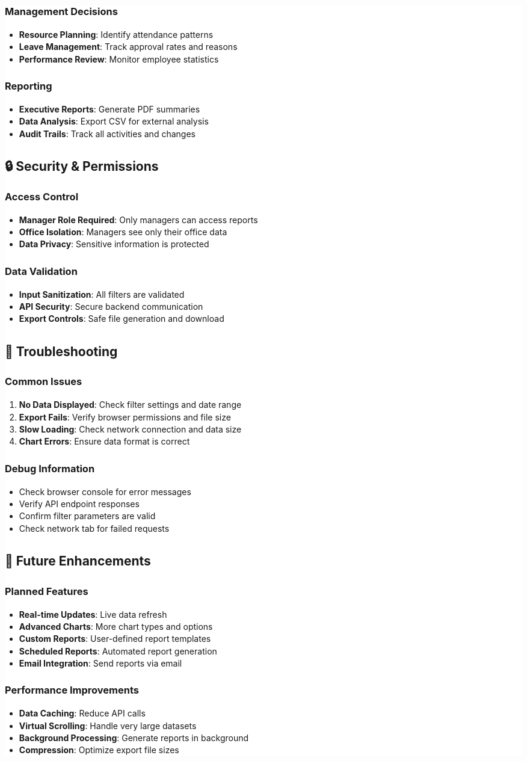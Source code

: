 ### **Management Decisions**
- **Resource Planning**: Identify attendance patterns
- **Leave Management**: Track approval rates and reasons
- **Performance Review**: Monitor employee statistics

### **Reporting**
- **Executive Reports**: Generate PDF summaries
- **Data Analysis**: Export CSV for external analysis
- **Audit Trails**: Track all activities and changes

## 🔒 Security & Permissions

### **Access Control**
- **Manager Role Required**: Only managers can access reports
- **Office Isolation**: Managers see only their office data
- **Data Privacy**: Sensitive information is protected

### **Data Validation**
- **Input Sanitization**: All filters are validated
- **API Security**: Secure backend communication
- **Export Controls**: Safe file generation and download

## 🐛 Troubleshooting

### **Common Issues**
1. **No Data Displayed**: Check filter settings and date range
2. **Export Fails**: Verify browser permissions and file size
3. **Slow Loading**: Check network connection and data size
4. **Chart Errors**: Ensure data format is correct

### **Debug Information**
- Check browser console for error messages
- Verify API endpoint responses
- Confirm filter parameters are valid
- Check network tab for failed requests

## 🔮 Future Enhancements

### **Planned Features**
- **Real-time Updates**: Live data refresh
- **Advanced Charts**: More chart types and options
- **Custom Reports**: User-defined report templates
- **Scheduled Reports**: Automated report generation
- **Email Integration**: Send reports via email

### **Performance Improvements**
- **Data Caching**: Reduce API calls
- **Virtual Scrolling**: Handle very large datasets
- **Background Processing**: Generate reports in background
- **Compression**: Optimize export file sizes
